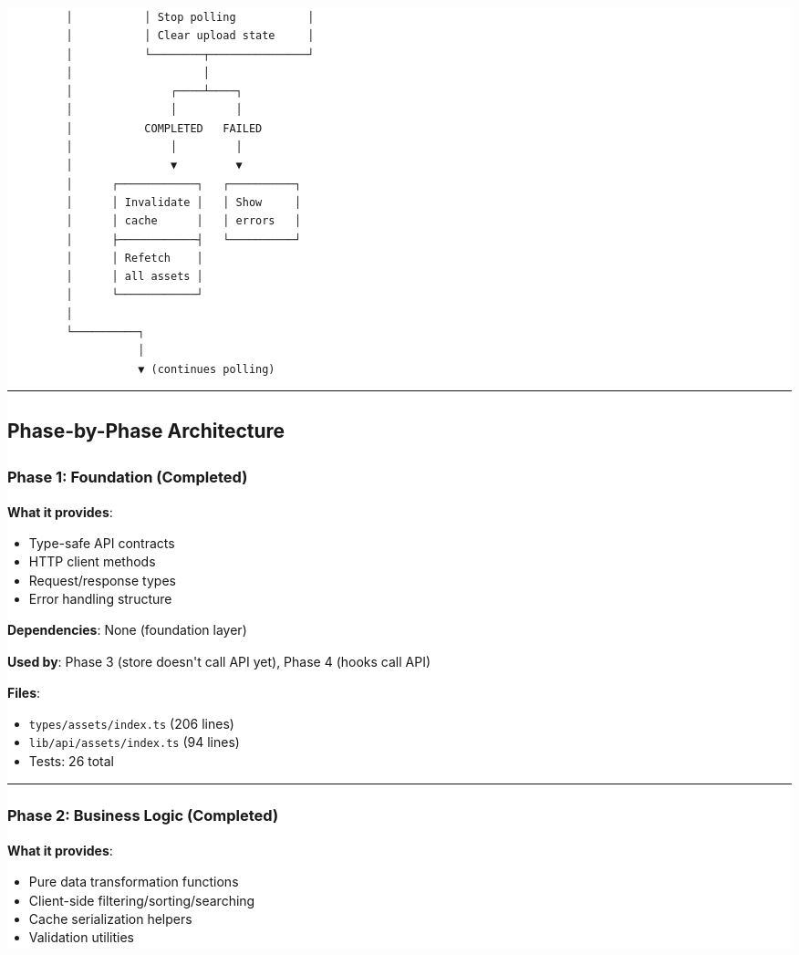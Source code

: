 ```
         │           │ Stop polling           │
         │           │ Clear upload state     │
         │           └────────┬───────────────┘
         │                    │
         │               ┌────┴────┐
         │               │         │
         │           COMPLETED   FAILED
         │               │         │
         │               ▼         ▼
         │      ┌────────────┐   ┌──────────┐
         │      │ Invalidate │   │ Show     │
         │      │ cache      │   │ errors   │
         │      ├────────────┤   └──────────┘
         │      │ Refetch    │
         │      │ all assets │
         │      └────────────┘
         │
         └──────────┐
                    │
                    ▼ (continues polling)
```

---

## Phase-by-Phase Architecture

### Phase 1: Foundation (Completed)

**What it provides**:
- Type-safe API contracts
- HTTP client methods
- Request/response types
- Error handling structure

**Dependencies**: None (foundation layer)

**Used by**: Phase 3 (store doesn't call API yet), Phase 4 (hooks call API)

**Files**:
- `types/assets/index.ts` (206 lines)
- `lib/api/assets/index.ts` (94 lines)
- Tests: 26 total

---

### Phase 2: Business Logic (Completed)

**What it provides**:
- Pure data transformation functions
- Client-side filtering/sorting/searching
- Cache serialization helpers
- Validation utilities
